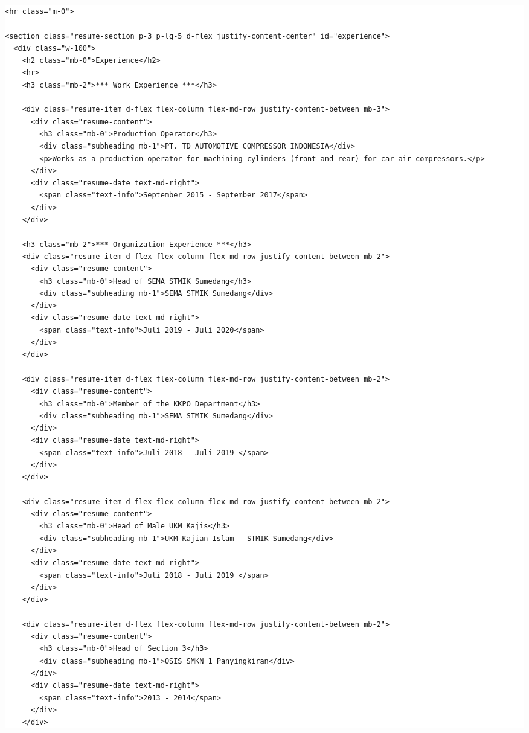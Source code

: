     <hr class="m-0">

    <section class="resume-section p-3 p-lg-5 d-flex justify-content-center" id="experience">
      <div class="w-100">
        <h2 class="mb-0">Experience</h2>
        <hr>
        <h3 class="mb-2">*** Work Experience ***</h3>

        <div class="resume-item d-flex flex-column flex-md-row justify-content-between mb-3">
          <div class="resume-content">
            <h3 class="mb-0">Production Operator</h3>
            <div class="subheading mb-1">PT. TD AUTOMOTIVE COMPRESSOR INDONESIA</div>
            <p>Works as a production operator for machining cylinders (front and rear) for car air compressors.</p>
          </div>
          <div class="resume-date text-md-right">
            <span class="text-info">September 2015 - September 2017</span>
          </div>
        </div>

        <h3 class="mb-2">*** Organization Experience ***</h3>
        <div class="resume-item d-flex flex-column flex-md-row justify-content-between mb-2">
          <div class="resume-content">
            <h3 class="mb-0">Head of SEMA STMIK Sumedang</h3>
            <div class="subheading mb-1">SEMA STMIK Sumedang</div>
          </div>
          <div class="resume-date text-md-right">
            <span class="text-info">Juli 2019 - Juli 2020</span>
          </div>
        </div>

        <div class="resume-item d-flex flex-column flex-md-row justify-content-between mb-2">
          <div class="resume-content">
            <h3 class="mb-0">Member of the KKPO Department</h3>
            <div class="subheading mb-1">SEMA STMIK Sumedang</div>
          </div>
          <div class="resume-date text-md-right">
            <span class="text-info">Juli 2018 - Juli 2019 </span>
          </div>
        </div>

        <div class="resume-item d-flex flex-column flex-md-row justify-content-between mb-2">
          <div class="resume-content">
            <h3 class="mb-0">Head of Male UKM Kajis</h3>
            <div class="subheading mb-1">UKM Kajian Islam - STMIK Sumedang</div>
          </div>
          <div class="resume-date text-md-right">
            <span class="text-info">Juli 2018 - Juli 2019 </span>
          </div>
        </div>

        <div class="resume-item d-flex flex-column flex-md-row justify-content-between mb-2">
          <div class="resume-content">
            <h3 class="mb-0">Head of Section 3</h3>
            <div class="subheading mb-1">OSIS SMKN 1 Panyingkiran</div>
          </div>
          <div class="resume-date text-md-right">
            <span class="text-info">2013 - 2014</span>
          </div>
        </div>
